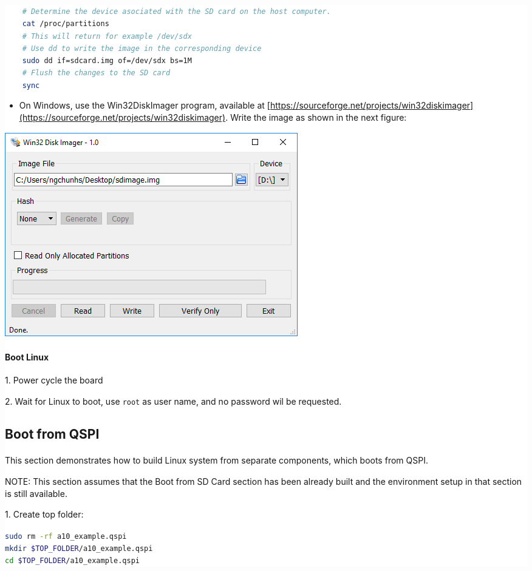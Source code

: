 ```bash
    # Determine the device asociated with the SD card on the host computer.	
    cat /proc/partitions
    # This will return for example /dev/sdx
    # Use dd to write the image in the corresponding device
    sudo dd if=sdcard.img of=/dev/sdx bs=1M
    # Flush the changes to the SD card
    sync
```

* On Windows, use the Win32DiskImager program, available at [https://sourceforge.net/projects/win32diskimager](https://sourceforge.net/projects/win32diskimager). Write the image as shown in the next figure:

![](images/win32diskimager.png)

<h4>Boot Linux</h4>

1\. Power cycle the board

2\. Wait for Linux to boot, use `root` as user name, and no password wil be requested.

## Boot from QSPI

This section demonstrates how to build Linux system from separate components, which boots from QSPI.

NOTE: This section assumes that the Boot from SD Card section has been already built and the environment setup in that section is still available.

1\. Create top folder:

```bash
sudo rm -rf a10_example.qspi
mkdir $TOP_FOLDER/a10_example.qspi
cd $TOP_FOLDER/a10_example.qspi
```

